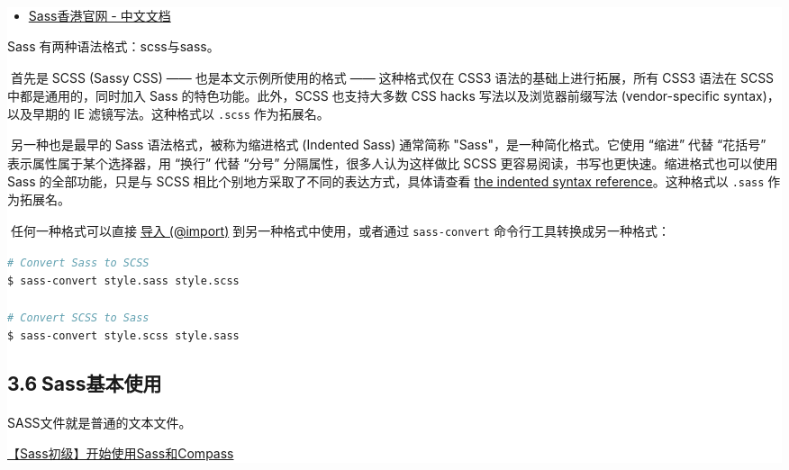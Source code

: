 * [Sass香港官网 - 中文文档](https://www.sass.hk/docs/)

Sass 有两种语法格式：scss与sass。

​		首先是 SCSS (Sassy CSS) —— 也是本文示例所使用的格式 —— 这种格式仅在 CSS3 语法的基础上进行拓展，所有 CSS3 语法在 SCSS 中都是通用的，同时加入 Sass 的特色功能。此外，SCSS 也支持大多数 CSS hacks 写法以及浏览器前缀写法 (vendor-specific syntax)，以及早期的 IE 滤镜写法。这种格式以 `.scss` 作为拓展名。

​		另一种也是最早的 Sass 语法格式，被称为缩进格式 (Indented Sass) 通常简称 "Sass"，是一种简化格式。它使用 “缩进” 代替 “花括号” 表示属性属于某个选择器，用 “换行” 代替 “分号” 分隔属性，很多人认为这样做比 SCSS 更容易阅读，书写也更快速。缩进格式也可以使用 Sass 的全部功能，只是与 SCSS 相比个别地方采取了不同的表达方式，具体请查看 [the indented syntax reference](http://sass-lang.com/docs/yardoc/file.INDENTED_SYNTAX.html)。这种格式以 `.sass` 作为拓展名。

​		任何一种格式可以直接 [导入 (@import)](https://www.sass.hk/docs/#t7-1) 到另一种格式中使用，或者通过 `sass-convert` 命令行工具转换成另一种格式：

```sh
# Convert Sass to SCSS
$ sass-convert style.sass style.scss

# Convert SCSS to Sass
$ sass-convert style.scss style.sass
```



##  3.6 Sass基本使用

SASS文件就是普通的文本文件。

[【Sass初级】开始使用Sass和Compass](https://www.sass.hk/skill/sass71.html)

